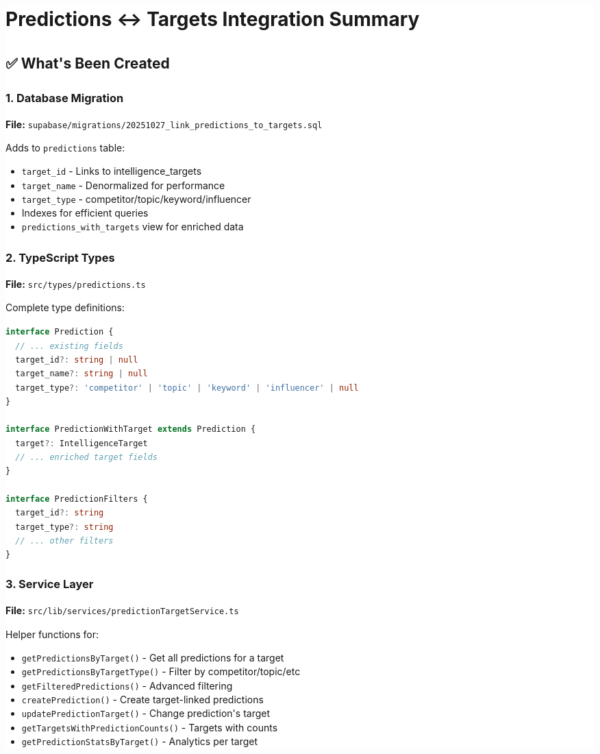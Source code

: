 # Predictions ↔ Targets Integration Summary

## ✅ What's Been Created

### 1. Database Migration
**File:** `supabase/migrations/20251027_link_predictions_to_targets.sql`

Adds to `predictions` table:
- `target_id` - Links to intelligence_targets
- `target_name` - Denormalized for performance
- `target_type` - competitor/topic/keyword/influencer
- Indexes for efficient queries
- `predictions_with_targets` view for enriched data

### 2. TypeScript Types
**File:** `src/types/predictions.ts`

Complete type definitions:
```typescript
interface Prediction {
  // ... existing fields
  target_id?: string | null
  target_name?: string | null
  target_type?: 'competitor' | 'topic' | 'keyword' | 'influencer' | null
}

interface PredictionWithTarget extends Prediction {
  target?: IntelligenceTarget
  // ... enriched target fields
}

interface PredictionFilters {
  target_id?: string
  target_type?: string
  // ... other filters
}
```

### 3. Service Layer
**File:** `src/lib/services/predictionTargetService.ts`

Helper functions for:
- `getPredictionsByTarget()` - Get all predictions for a target
- `getPredictionsByTargetType()` - Filter by competitor/topic/etc
- `getFilteredPredictions()` - Advanced filtering
- `createPrediction()` - Create target-linked predictions
- `updatePredictionTarget()` - Change prediction's target
- `getTargetsWithPredictionCounts()` - Targets with counts
- `getPredictionStatsByTarget()` - Analytics per target
